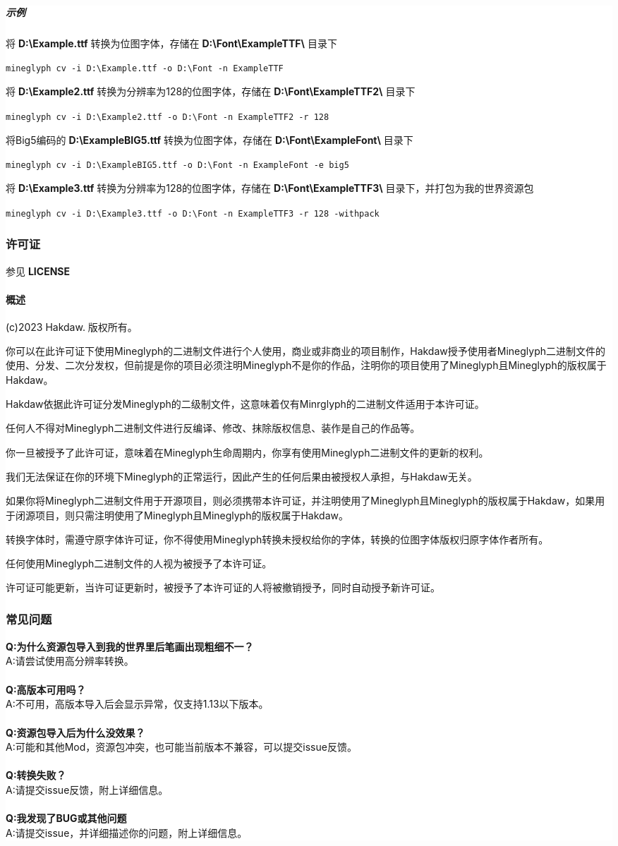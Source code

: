 ##### 示例
将 **D:\\Example.ttf** 转换为位图字体，存储在 **D:\\Font\\ExampleTTF\\** 目录下
```posershell
mineglyph cv -i D:\Example.ttf -o D:\Font -n ExampleTTF
```

将 **D:\\Example2.ttf** 转换为分辨率为128的位图字体，存储在 **D:\\Font\\ExampleTTF2\\** 目录下
```posershell
mineglyph cv -i D:\Example2.ttf -o D:\Font -n ExampleTTF2 -r 128
```

将Big5编码的 **D:\\ExampleBIG5.ttf** 转换为位图字体，存储在 **D:\\Font\\ExampleFont\\** 目录下
```posershell
mineglyph cv -i D:\ExampleBIG5.ttf -o D:\Font -n ExampleFont -e big5
```

将 **D:\\Example3.ttf** 转换为分辨率为128的位图字体，存储在 **D:\\Font\\ExampleTTF3\\** 目录下，并打包为我的世界资源包
```posershell
mineglyph cv -i D:\Example3.ttf -o D:\Font -n ExampleTTF3 -r 128 -withpack
```

### 许可证

参见 **LICENSE** <br/>

#### 概述

(c)2023 Hakdaw. 版权所有。<br/>

你可以在此许可证下使用Mineglyph的二进制文件进行个人使用，商业或非商业的项目制作，Hakdaw授予使用者Mineglyph二进制文件的使用、分发、二次分发权，但前提是你的项目必须注明Mineglyph不是你的作品，注明你的项目使用了Mineglyph且Mineglyph的版权属于Hakdaw。<br/>

Hakdaw依据此许可证分发Mineglyph的二级制文件，这意味着仅有Minrglyph的二进制文件适用于本许可证。<br/>

任何人不得对Mineglyph二进制文件进行反编译、修改、抹除版权信息、装作是自己的作品等。<br/>

你一旦被授予了此许可证，意味着在Mineglyph生命周期内，你享有使用Mineglyph二进制文件的更新的权利。<br/>

我们无法保证在你的环境下Mineglyph的正常运行，因此产生的任何后果由被授权人承担，与Hakdaw无关。<br/>

如果你将Mineglyph二进制文件用于开源项目，则必须携带本许可证，并注明使用了Mineglyph且Mineglyph的版权属于Hakdaw，如果用于闭源项目，则只需注明使用了Mineglyph且Mineglyph的版权属于Hakdaw。<br/>

转换字体时，需遵守原字体许可证，你不得使用Mineglyph转换未授权给你的字体，转换的位图字体版权归原字体作者所有。<br/>

任何使用Mineglyph二进制文件的人视为被授予了本许可证。<br/>

许可证可能更新，当许可证更新时，被授予了本许可证的人将被撤销授予，同时自动授予新许可证。<br/>

### 常见问题

**Q:为什么资源包导入到我的世界里后笔画出现粗细不一？**<br/>
A:请尝试使用高分辨率转换。<br/>
<br/>
**Q:高版本可用吗？**<br/>
A:不可用，高版本导入后会显示异常，仅支持1.13以下版本。<br/>
<br/>
**Q:资源包导入后为什么没效果？**<br/>
A:可能和其他Mod，资源包冲突，也可能当前版本不兼容，可以提交issue反馈。<br/>
<br/>
**Q:转换失败？**<br/>
A:请提交issue反馈，附上详细信息。<br/>
<br/>
**Q:我发现了BUG或其他问题**<br/>
A:请提交issue，并详细描述你的问题，附上详细信息。<br/>